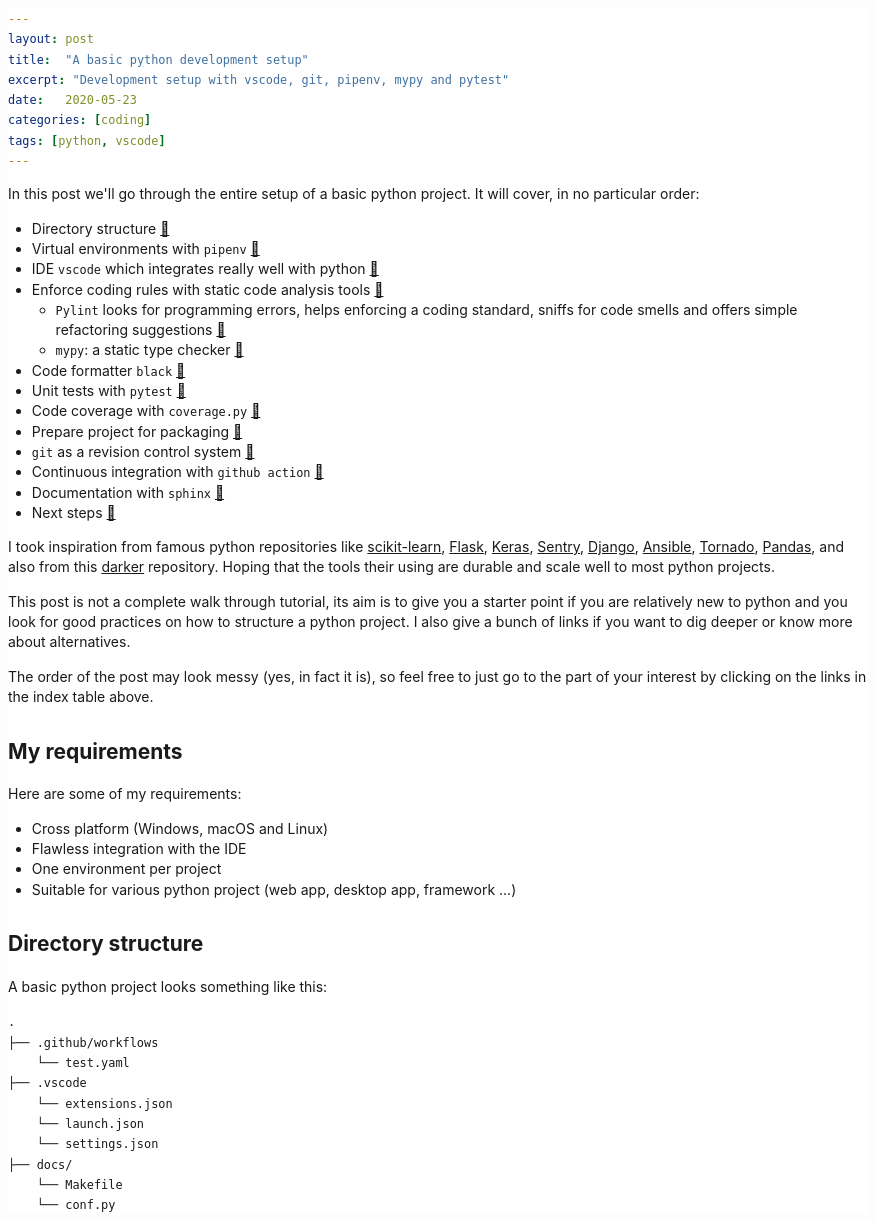```yaml
---
layout: post
title:  "A basic python development setup"
excerpt: "Development setup with vscode, git, pipenv, mypy and pytest"
date:   2020-05-23
categories: [coding]
tags: [python, vscode]
---
```

In this post we'll go through the entire setup of a basic python project. It will cover, in no particular order:
- Directory structure [:link:](#directory-structure)
- Virtual environments with `pipenv` [:link:](#pipenv)
- IDE `vscode` which integrates really well with python [:link:](#visual-studio-code)
- Enforce coding rules with static code analysis tools [:link:](#linters)
   - `Pylint` looks for programming errors, helps enforcing a coding standard, sniffs for code smells and offers simple refactoring suggestions [:link:](#linters-pylint)
   - `mypy`: a static type checker [:link:](#linters-mypy)
- Code formatter `black` [:link:](#formatter)
- Unit tests with `pytest` [:link:](#testing)
- Code coverage with `coverage.py` [:link:](#code-coverage)
- Prepare project for packaging [:link:](#python-package)
- `git` as a revision control system [:link:](#git)
- Continuous integration with `github action` [:link:](#continuous-integration)
- Documentation with `sphinx` [:link:](#documentation)
- Next steps [:link:](#next-steps)

I took inspiration from famous python repositories like [scikit-learn](https://github.com/scikit-learn/scikit-learn), [Flask](https://github.com/pallets/flask), [Keras](https://github.com/keras-team/keras), [Sentry](https://github.com/getsentry/sentry), [Django](https://github.com/django/django), [Ansible](https://github.com/ansible/ansible), [Tornado](https://github.com/tornadoweb/tornado), [Pandas](https://github.com/pandas-dev/pandas), and also from this [darker](https://github.com/akaihola/darker) repository. Hoping that the tools their using are durable and scale well to most python projects.

This post is not a complete walk through tutorial, its aim is to give you a starter point if you are relatively new to python and you look for good practices on how to structure a python project. I also give a bunch of links if you want to dig deeper or know more about alternatives.

The order of the post may look messy (yes, in fact it is), so feel free to just go to the part of your interest by clicking on the links in the index table above.

## My requirements
Here are some of my requirements:

* Cross platform (Windows, macOS and Linux)
* Flawless integration with the IDE
* One environment per project
* Suitable for various python project (web app, desktop app, framework ...)

## Directory structure
A basic python project looks something like this:
```
.
├── .github/workflows
    └── test.yaml
├── .vscode
    └── extensions.json
    └── launch.json
    └── settings.json
├── docs/
    └── Makefile
    └── conf.py
```